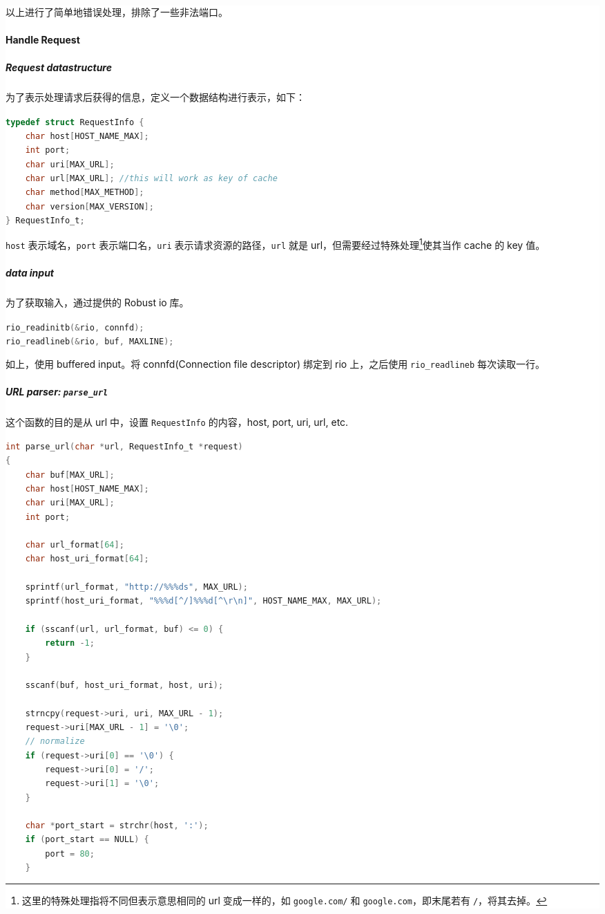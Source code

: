 以上进行了简单地错误处理，排除了一些非法端口。

#### Handle Request

##### Request datastructure

为了表示处理请求后获得的信息，定义一个数据结构进行表示，如下：

```c
typedef struct RequestInfo {
    char host[HOST_NAME_MAX];
    int port;
    char uri[MAX_URL];
    char url[MAX_URL]; //this will work as key of cache
    char method[MAX_METHOD];
    char version[MAX_VERSION];
} RequestInfo_t;
```

`host` 表示域名，`port` 表示端口名，`uri` 表示请求资源的路径，`url` 就是 url，但需要经过特殊处理[^2]使其当作 cache 的 key 值。

[^2]: 这里的特殊处理指将不同但表示意思相同的 url 变成一样的，如 `google.com/` 和 `google.com`，即末尾若有 `/`，将其去掉。

##### data input

为了获取输入，通过提供的 Robust io 库。

```c
rio_readinitb(&rio, connfd);
rio_readlineb(&rio, buf, MAXLINE);
```

如上，使用 buffered input。将 connfd(Connection file descriptor) 绑定到 rio 上，之后使用 `rio_readlineb` 每次读取一行。

##### URL parser: `parse_url`

这个函数的目的是从 url 中，设置 `RequestInfo` 的内容，host, port, uri, url, etc.

```c
int parse_url(char *url, RequestInfo_t *request)
{
    char buf[MAX_URL];
    char host[HOST_NAME_MAX];
    char uri[MAX_URL];
    int port;

    char url_format[64];
    char host_uri_format[64];

    sprintf(url_format, "http://%%%ds", MAX_URL);
    sprintf(host_uri_format, "%%%d[^/]%%%d[^\r\n]", HOST_NAME_MAX, MAX_URL);

    if (sscanf(url, url_format, buf) <= 0) {
        return -1;
    }

    sscanf(buf, host_uri_format, host, uri);

    strncpy(request->uri, uri, MAX_URL - 1);
    request->uri[MAX_URL - 1] = '\0';
    // normalize
    if (request->uri[0] == '\0') {
        request->uri[0] = '/';
        request->uri[1] = '\0';
    }

    char *port_start = strchr(host, ':');
    if (port_start == NULL) {
        port = 80;
    }
```

[^1]: 报告中由许多命令行和程序的截图。观察命令行可以看到用户名都为 kaleid-liner ，包括 WSL 和 VMWare Ubuntu。同样，我的 Github 用户名也为 kaleid-liner ，访问上面的链接即可知。此一致性可以在一定程度上证明确实是由我完成的。